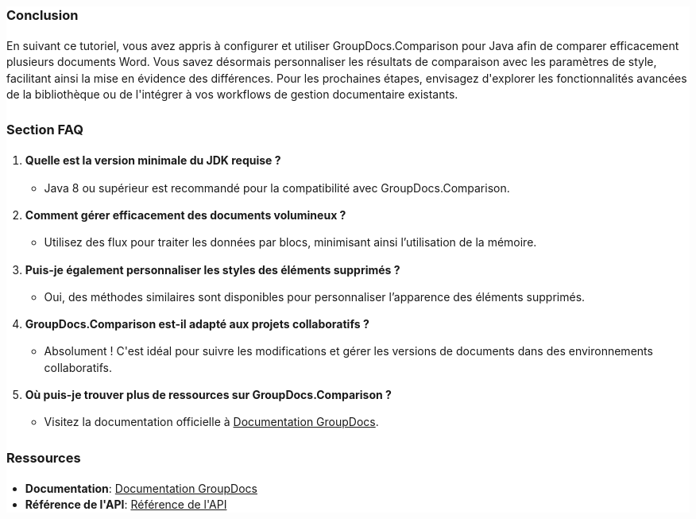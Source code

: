 ### Conclusion
En suivant ce tutoriel, vous avez appris à configurer et utiliser GroupDocs.Comparison pour Java afin de comparer efficacement plusieurs documents Word. Vous savez désormais personnaliser les résultats de comparaison avec les paramètres de style, facilitant ainsi la mise en évidence des différences. Pour les prochaines étapes, envisagez d'explorer les fonctionnalités avancées de la bibliothèque ou de l'intégrer à vos workflows de gestion documentaire existants.

### Section FAQ
1. **Quelle est la version minimale du JDK requise ?**
   - Java 8 ou supérieur est recommandé pour la compatibilité avec GroupDocs.Comparison.

2. **Comment gérer efficacement des documents volumineux ?**
   - Utilisez des flux pour traiter les données par blocs, minimisant ainsi l’utilisation de la mémoire.

3. **Puis-je également personnaliser les styles des éléments supprimés ?**
   - Oui, des méthodes similaires sont disponibles pour personnaliser l’apparence des éléments supprimés.

4. **GroupDocs.Comparison est-il adapté aux projets collaboratifs ?**
   - Absolument ! C'est idéal pour suivre les modifications et gérer les versions de documents dans des environnements collaboratifs.

5. **Où puis-je trouver plus de ressources sur GroupDocs.Comparison ?**
   - Visitez la documentation officielle à [Documentation GroupDocs](https://docs.groupdocs.com/comparison/java/).

### Ressources
- **Documentation**: [Documentation GroupDocs](https://docs.groupdocs.com/comparison/java/)
- **Référence de l'API**: [Référence de l'API](https://www.groupdocs.com/content/reports/documentation/api-reference/groupdocs-comparison-for-java-api)